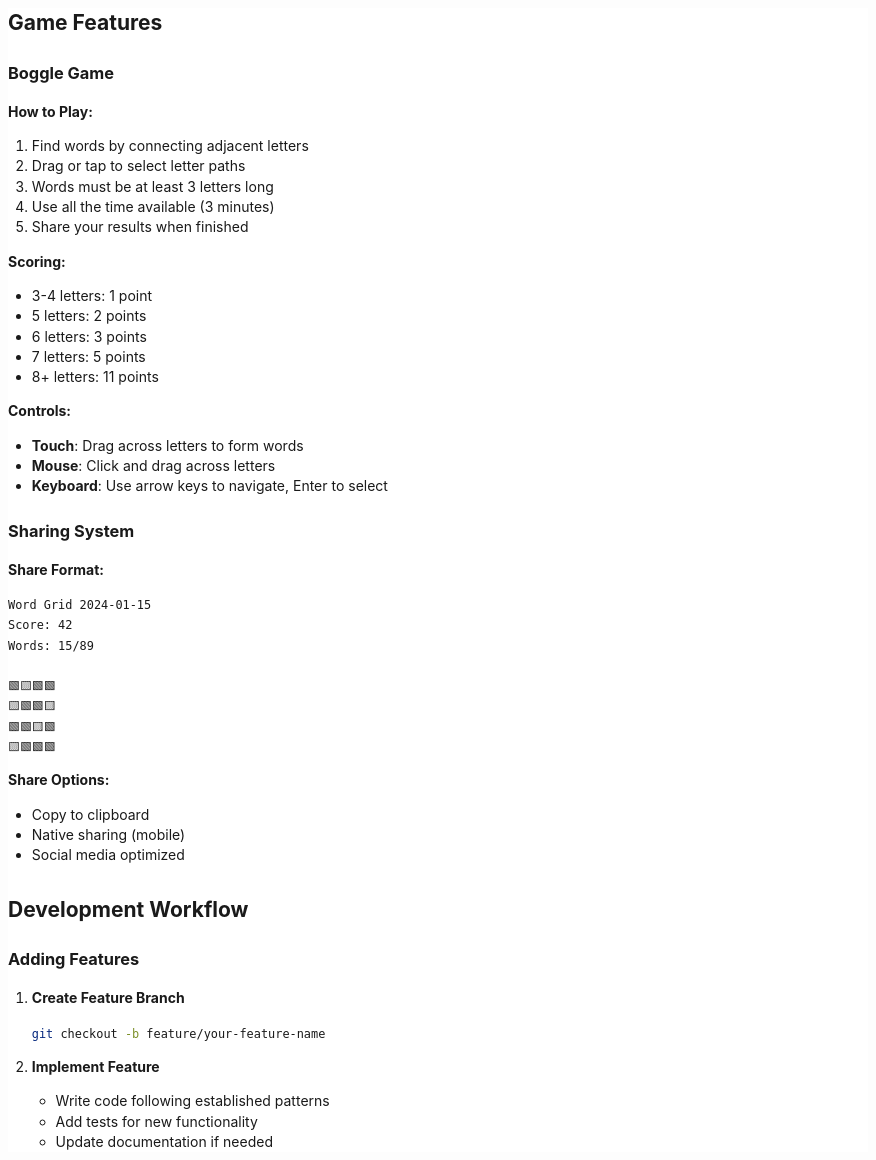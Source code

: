 ## Game Features

### Boggle Game

**How to Play:**
1. Find words by connecting adjacent letters
2. Drag or tap to select letter paths
3. Words must be at least 3 letters long
4. Use all the time available (3 minutes)
5. Share your results when finished

**Scoring:**
- 3-4 letters: 1 point
- 5 letters: 2 points
- 6 letters: 3 points
- 7 letters: 5 points
- 8+ letters: 11 points

**Controls:**
- **Touch**: Drag across letters to form words
- **Mouse**: Click and drag across letters
- **Keyboard**: Use arrow keys to navigate, Enter to select

### Sharing System

**Share Format:**
```
Word Grid 2024-01-15
Score: 42
Words: 15/89

🟩🟨🟩🟩
🟨🟩🟩🟨
🟩🟩🟨🟩
🟨🟩🟩🟩
```

**Share Options:**
- Copy to clipboard
- Native sharing (mobile)
- Social media optimized

## Development Workflow

### Adding Features

1. **Create Feature Branch**
   ```bash
   git checkout -b feature/your-feature-name
   ```

2. **Implement Feature**
   - Write code following established patterns
   - Add tests for new functionality
   - Update documentation if needed
